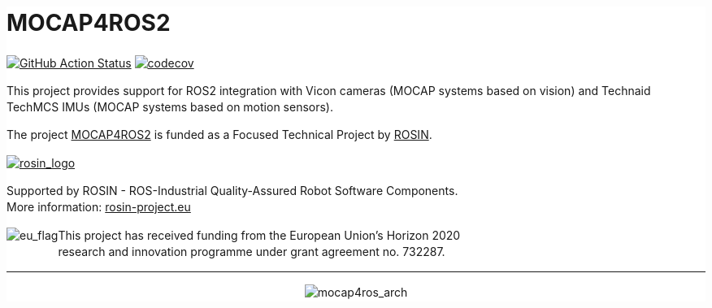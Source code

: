 # MOCAP4ROS2 

[![GitHub Action
Status](https://github.com/MOCAP4ROS2-Project/mocap/workflows/main/badge.svg)](https://github.com/MOCAP4ROS2-Project/mocap)
[![codecov](https://codecov.io/gh/MOCAP4ROS2-Project/mocap/main/graph/badge.svg)](https://codecov.io/gh/MOCAP4ROS2-Project/mocap)

This project provides support for ROS2 integration with Vicon cameras (MOCAP systems based on vision) and Technaid TechMCS IMUs (MOCAP systems based on motion sensors).

The project [MOCAP4ROS2](https://rosin-project.eu/ftp/mocap4ros2) is funded as a Focused Technical Project by [ROSIN](http://rosin-project.eu/).


<a href="http://rosin-project.eu">
  <img src="http://rosin-project.eu/wp-content/uploads/rosin_ack_logo_wide.png"
       alt="rosin_logo" height="60" >
</a>

Supported by ROSIN - ROS-Industrial Quality-Assured Robot Software Components.  
More information: <a href="http://rosin-project.eu">rosin-project.eu</a>

<img src="http://rosin-project.eu/wp-content/uploads/rosin_eu_flag.jpg"
     alt="eu_flag" height="45" align="left" >  

This project has received funding from the European Union’s Horizon 2020  
research and innovation programme under grant agreement no. 732287.

***

<p align="center"> 
<img align="center" src="https://github.com/MOCAP4ROS2-Project/mocap4ros2_exp_and_resources/blob/main/resources/mocap4ros_arch.png" 
    alt="mocap4ros_arch" width="100%">
</p>
